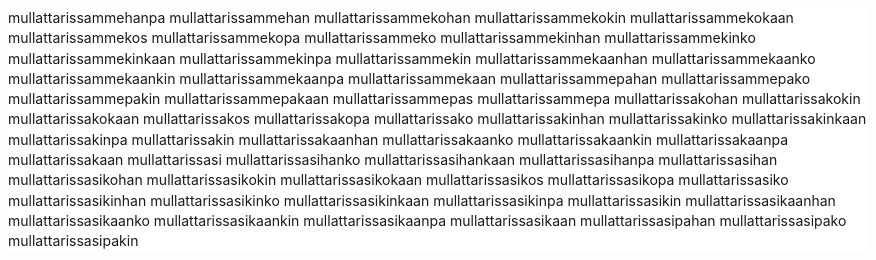 mullattarissammehanpa
mullattarissammehan
mullattarissammekohan
mullattarissammekokin
mullattarissammekokaan
mullattarissammekos
mullattarissammekopa
mullattarissammeko
mullattarissammekinhan
mullattarissammekinko
mullattarissammekinkaan
mullattarissammekinpa
mullattarissammekin
mullattarissammekaanhan
mullattarissammekaanko
mullattarissammekaankin
mullattarissammekaanpa
mullattarissammekaan
mullattarissammepahan
mullattarissammepako
mullattarissammepakin
mullattarissammepakaan
mullattarissammepas
mullattarissammepa
mullattarissakohan
mullattarissakokin
mullattarissakokaan
mullattarissakos
mullattarissakopa
mullattarissako
mullattarissakinhan
mullattarissakinko
mullattarissakinkaan
mullattarissakinpa
mullattarissakin
mullattarissakaanhan
mullattarissakaanko
mullattarissakaankin
mullattarissakaanpa
mullattarissakaan
mullattarissasi
mullattarissasihanko
mullattarissasihankaan
mullattarissasihanpa
mullattarissasihan
mullattarissasikohan
mullattarissasikokin
mullattarissasikokaan
mullattarissasikos
mullattarissasikopa
mullattarissasiko
mullattarissasikinhan
mullattarissasikinko
mullattarissasikinkaan
mullattarissasikinpa
mullattarissasikin
mullattarissasikaanhan
mullattarissasikaanko
mullattarissasikaankin
mullattarissasikaanpa
mullattarissasikaan
mullattarissasipahan
mullattarissasipako
mullattarissasipakin